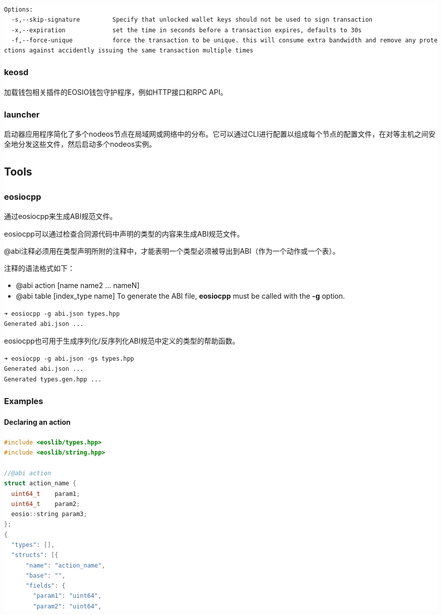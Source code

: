 ```sh
Options:
  -s,--skip-signature         Specify that unlocked wallet keys should not be used to sign transaction
  -x,--expiration             set the time in seconds before a transaction expires, defaults to 30s
  -f,--force-unique           force the transaction to be unique. this will consume extra bandwidth and remove any protections against accidently issuing the same transaction multiple times
```

### keosd

加载钱包相关插件的EOSIO钱包守护程序，例如HTTP接口和RPC API。

### launcher

启动器应用程序简化了多个nodeos节点在局域网或网络中的分布。它可以通过CLI进行配置以组成每个节点的配置文件，在对等主机之间安全地分发这些文件，然后启动多个nodeos实例。

## Tools

### eosiocpp

通过eosiocpp来生成ABI规范文件。

 eosiocpp可以通过检查合同源代码中声明的类型的内容来生成ABI规范文件。

@abi注释必须用在类型声明所附的注释中，才能表明一个类型必须被导出到ABI（作为一个动作或一个表）。

注释的语法格式如下：

- @abi action [name name2 ... nameN]
- @abi table [index_type name] To generate the ABI file, **eosiocpp** must be called with the **-g** option.

```
➜ eosiocpp -g abi.json types.hpp
Generated abi.json ...
```

eosiocpp也可用于生成序列化/反序列化ABI规范中定义的类型的帮助函数。

```
➜ eosiocpp -g abi.json -gs types.hpp
Generated abi.json ...
Generated types.gen.hpp ...
```

### Examples

#### Declaring an action

```c++
#include <eoslib/types.hpp>
#include <eoslib/string.hpp>

//@abi action
struct action_name {
  uint64_t    param1;
  uint64_t    param2;
  eosio::string param3;
};
{
  "types": [],
  "structs": [{
      "name": "action_name",
      "base": "",
      "fields": {
        "param1": "uint64",
        "param2": "uint64",
```